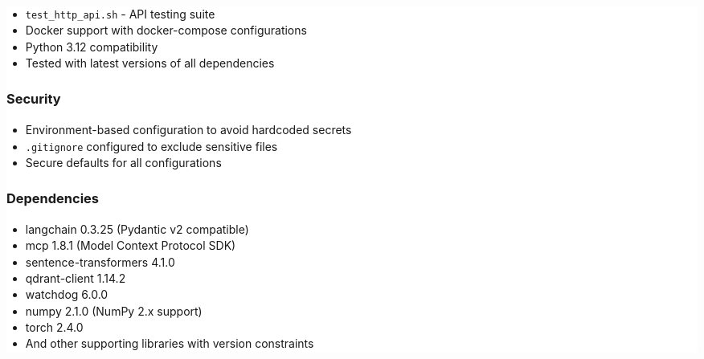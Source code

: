   - `test_http_api.sh` - API testing suite
- Docker support with docker-compose configurations
- Python 3.12 compatibility
- Tested with latest versions of all dependencies

### Security
- Environment-based configuration to avoid hardcoded secrets
- `.gitignore` configured to exclude sensitive files
- Secure defaults for all configurations

### Dependencies
- langchain 0.3.25 (Pydantic v2 compatible)
- mcp 1.8.1 (Model Context Protocol SDK)
- sentence-transformers 4.1.0
- qdrant-client 1.14.2
- watchdog 6.0.0
- numpy 2.1.0 (NumPy 2.x support)
- torch 2.4.0
- And other supporting libraries with version constraints

[0.1.4]: https://github.com/ancoleman/qdrant-rag-mcp/releases/tag/v0.1.4
[0.1.3]: https://github.com/ancoleman/qdrant-rag-mcp/releases/tag/v0.1.3
[0.1.2]: https://github.com/ancoleman/qdrant-rag-mcp/releases/tag/v0.1.2
[0.1.1]: https://github.com/ancoleman/qdrant-rag-mcp/releases/tag/v0.1.1
[0.1.0]: https://github.com/ancoleman/qdrant-rag-mcp/releases/tag/v0.1.0